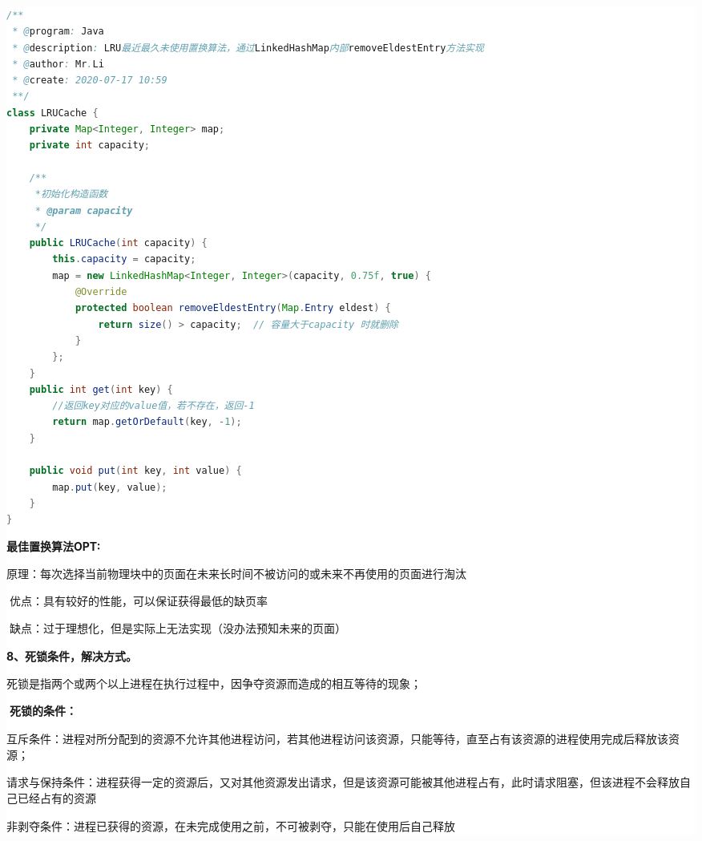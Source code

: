 
```java
/**
 * @program: Java
 * @description: LRU最近最久未使用置换算法，通过LinkedHashMap内部removeEldestEntry方法实现
 * @author: Mr.Li
 * @create: 2020-07-17 10:59
 **/
class LRUCache {
    private Map<Integer, Integer> map;
    private int capacity;
	
    /**
     *初始化构造函数
     * @param capacity
     */
    public LRUCache(int capacity) {
        this.capacity = capacity;
        map = new LinkedHashMap<Integer, Integer>(capacity, 0.75f, true) {
            @Override
            protected boolean removeEldestEntry(Map.Entry eldest) {
                return size() > capacity;  // 容量大于capacity 时就删除
            }
        };
    }
    public int get(int key) {
        //返回key对应的value值，若不存在，返回-1
        return map.getOrDefault(key, -1);
    }

    public void put(int key, int value) {
        map.put(key, value);
    }
}
```

**最佳置换算法OPT:**

​		原理：每次选择当前物理块中的页面在未来长时间不被访问的或未来不再使用的页面进行淘汰

​		优点：具有较好的性能，可以保证获得最低的缺页率

​		缺点：过于理想化，但是实际上无法实现（没办法预知未来的页面）



**8、死锁条件，解决方式。** 

​	死锁是指两个或两个以上进程在执行过程中，因争夺资源而造成的相互等待的现象；

​	**死锁的条件：**

​		互斥条件：进程对所分配到的资源不允许其他进程访问，若其他进程访问该资源，只能等待，直至占有该资源的进程使用完成后释放该资源；

​		请求与保持条件：进程获得一定的资源后，又对其他资源发出请求，但是该资源可能被其他进程占有，此时请求阻塞，但该进程不会释放自己已经占有的资源

​		非剥夺条件：进程已获得的资源，在未完成使用之前，不可被剥夺，只能在使用后自己释放
